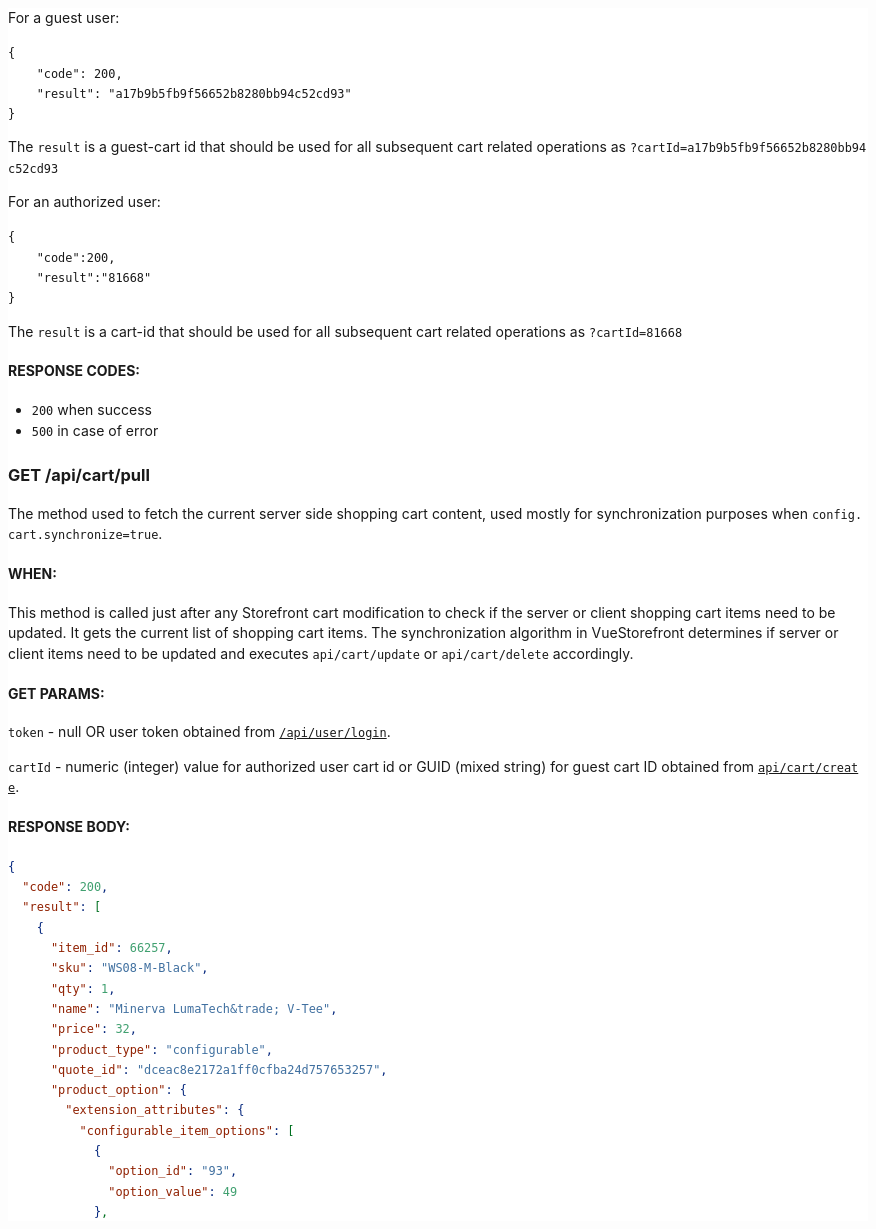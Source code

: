 For a guest user:

```
{
    "code": 200,
    "result": "a17b9b5fb9f56652b8280bb94c52cd93"
}
```

The `result` is a guest-cart id that should be used for all subsequent cart related operations as `?cartId=a17b9b5fb9f56652b8280bb94c52cd93`

For an authorized user:
```
{
    "code":200,
    "result":"81668"
}
```
The `result` is a cart-id that should be used for all subsequent cart related operations as `?cartId=81668`

#### RESPONSE CODES:

- `200` when success
- `500` in case of error


### GET /api/cart/pull

The method used to fetch the current server side shopping cart content, used mostly for synchronization purposes when `config.cart.synchronize=true`.

#### WHEN:
This method is called just after any Storefront cart modification to check if the server or client shopping cart items need to be updated. It gets the current list of shopping cart items. The synchronization algorithm in VueStorefront determines if server or client items need to be updated and executes `api/cart/update` or `api/cart/delete` accordingly.

#### GET PARAMS:
`token` - null OR user token obtained from [`/api/user/login`](https://github.com/DivanteLtd/vue-storefront-api/blob/7d98771994b1009ad17d69c458f9e93686cfb145/src/api/user.js#L48).

`cartId` - numeric (integer) value for authorized user cart id or GUID (mixed string) for guest cart ID obtained from [`api/cart/create`](https://github.com/DivanteLtd/vue-storefront-api/blob/7d98771994b1009ad17d69c458f9e93686cfb145/src/api/cart.js#L26).


#### RESPONSE BODY:
```json
{
  "code": 200,
  "result": [
    {
      "item_id": 66257,
      "sku": "WS08-M-Black",
      "qty": 1,
      "name": "Minerva LumaTech&trade; V-Tee",
      "price": 32,
      "product_type": "configurable",
      "quote_id": "dceac8e2172a1ff0cfba24d757653257",
      "product_option": {
        "extension_attributes": {
          "configurable_item_options": [
            {
              "option_id": "93",
              "option_value": 49
            },
```